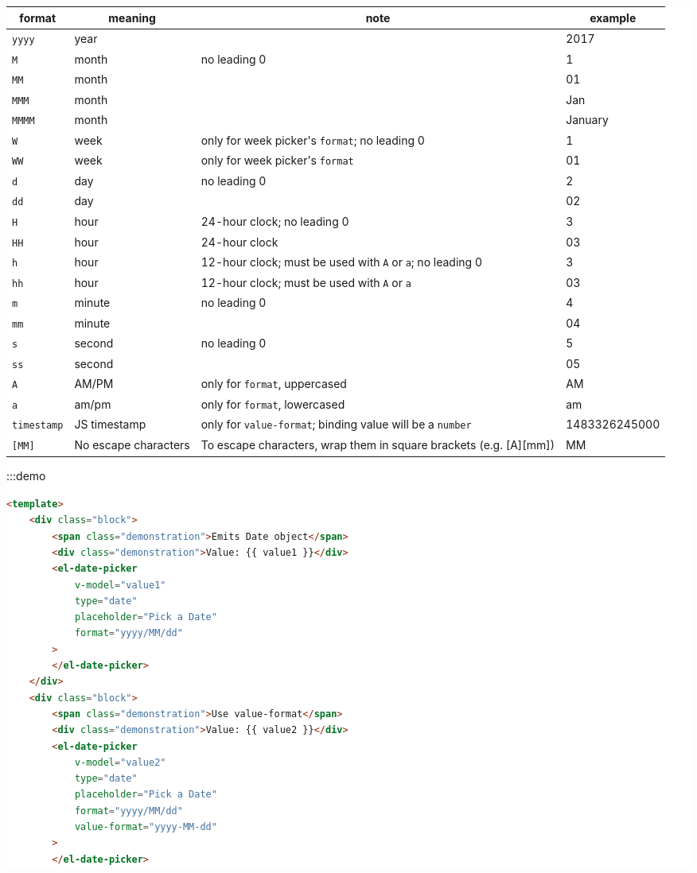 | format      | meaning              | note                                                              | example       |
| ----------- | -------------------- | ----------------------------------------------------------------- | ------------- |
| `yyyy`      | year                 |                                                                   | 2017          |
| `M`         | month                | no leading 0                                                      | 1             |
| `MM`        | month                |                                                                   | 01            |
| `MMM`       | month                |                                                                   | Jan           |
| `MMMM`      | month                |                                                                   | January       |
| `W`         | week                 | only for week picker's `format`; no leading 0                     | 1             |
| `WW`        | week                 | only for week picker's `format`                                   | 01            |
| `d`         | day                  | no leading 0                                                      | 2             |
| `dd`        | day                  |                                                                   | 02            |
| `H`         | hour                 | 24-hour clock; no leading 0                                       | 3             |
| `HH`        | hour                 | 24-hour clock                                                     | 03            |
| `h`         | hour                 | 12-hour clock; must be used with `A` or `a`; no leading 0         | 3             |
| `hh`        | hour                 | 12-hour clock; must be used with `A` or `a`                       | 03            |
| `m`         | minute               | no leading 0                                                      | 4             |
| `mm`        | minute               |                                                                   | 04            |
| `s`         | second               | no leading 0                                                      | 5             |
| `ss`        | second               |                                                                   | 05            |
| `A`         | AM/PM                | only for `format`, uppercased                                     | AM            |
| `a`         | am/pm                | only for `format`, lowercased                                     | am            |
| `timestamp` | JS timestamp         | only for `value-format`; binding value will be a `number`         | 1483326245000 |
| `[MM]`      | No escape characters | To escape characters, wrap them in square brackets (e.g. [A][mm]) | MM            |

:::demo

```html
<template>
	<div class="block">
		<span class="demonstration">Emits Date object</span>
		<div class="demonstration">Value: {{ value1 }}</div>
		<el-date-picker
			v-model="value1"
			type="date"
			placeholder="Pick a Date"
			format="yyyy/MM/dd"
		>
		</el-date-picker>
	</div>
	<div class="block">
		<span class="demonstration">Use value-format</span>
		<div class="demonstration">Value: {{ value2 }}</div>
		<el-date-picker
			v-model="value2"
			type="date"
			placeholder="Pick a Date"
			format="yyyy/MM/dd"
			value-format="yyyy-MM-dd"
		>
		</el-date-picker>
```